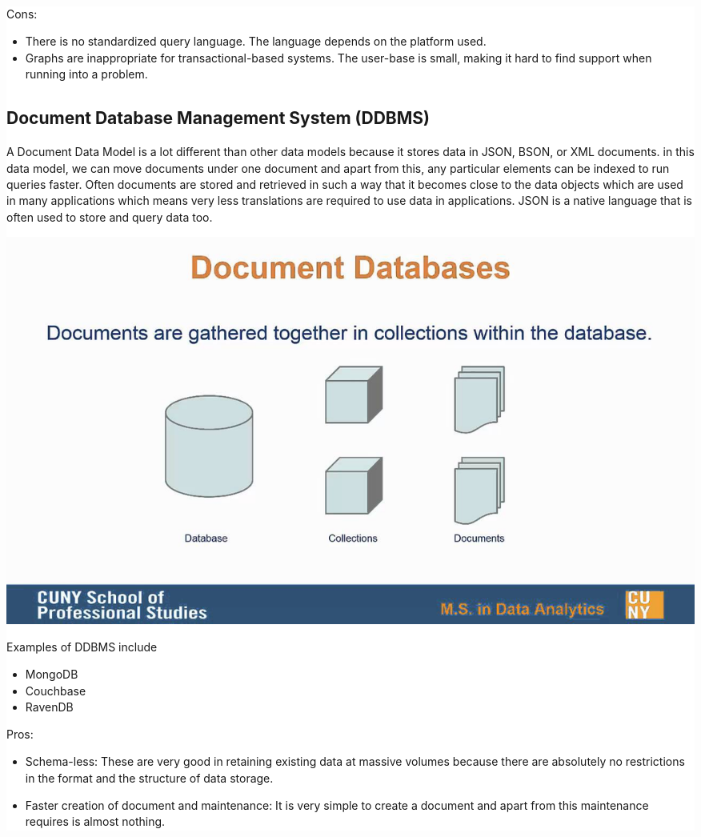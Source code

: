 Cons:

* There is no standardized query language. The language depends on the platform used.
* Graphs are inappropriate for transactional-based systems.
The user-base is small, making it hard to find support when running into a problem.

## Document Database Management System (DDBMS)

A Document Data Model is a lot different than other data models because it stores data in JSON, BSON, or XML documents. in this data model, we can move documents under one document and apart from this, any particular elements can be indexed to run queries faster. Often documents are stored and retrieved in such a way that it becomes close to the data objects which are used in many applications which means very less translations are required to use data in applications. JSON is a native language that is often used to store and query data too. 

![image](<image/maxresdefault%20(6).jpg>)

Examples of DDBMS include

- MongoDB
- Couchbase
- RavenDB

Pros:

* Schema-less: These are very good in retaining existing data at massive volumes because there are absolutely no restrictions in the format and the structure of data storage. 
  
* Faster creation of document and maintenance: It is very simple to create a document and apart from this maintenance requires is almost nothing.
  